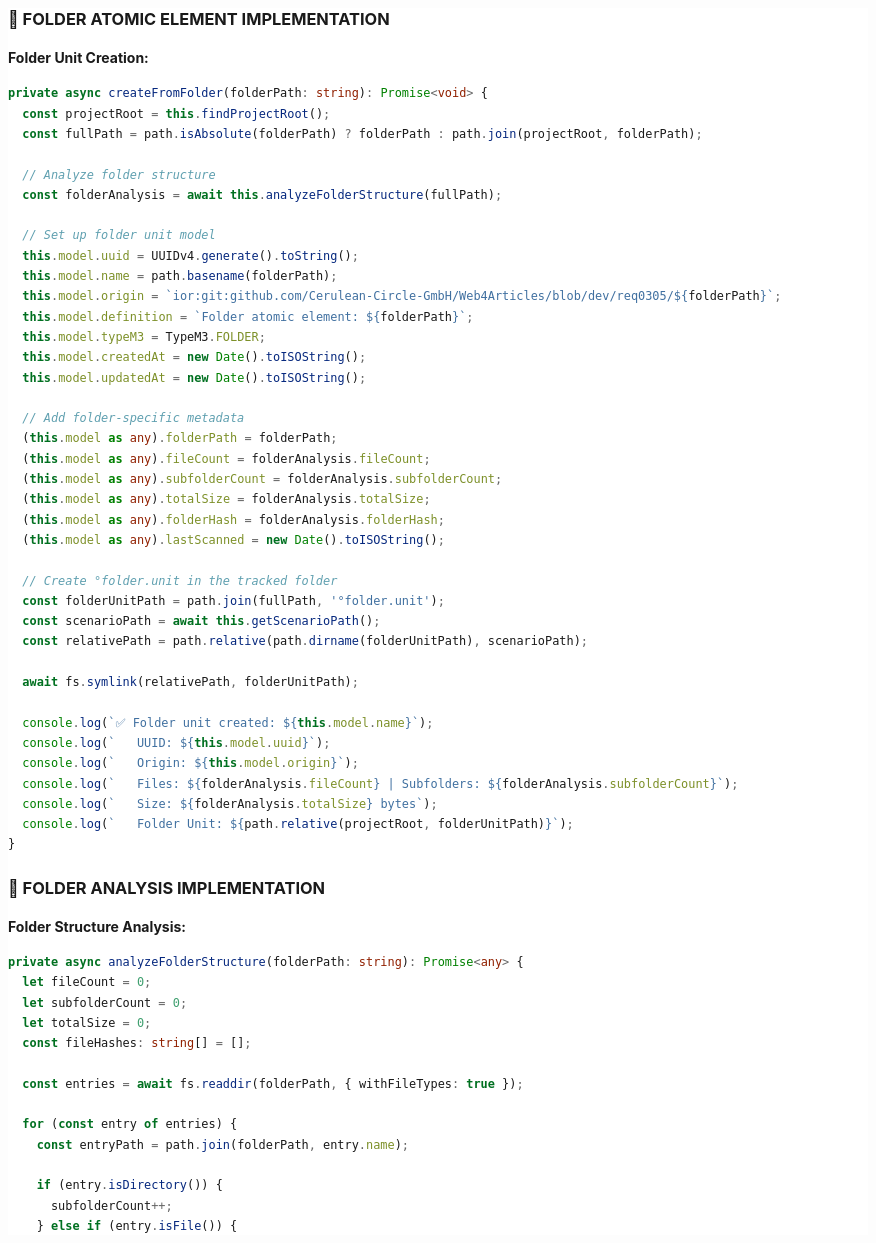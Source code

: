 ### **🎯 FOLDER ATOMIC ELEMENT IMPLEMENTATION**

**Folder Unit Creation:**
```typescript
private async createFromFolder(folderPath: string): Promise<void> {
  const projectRoot = this.findProjectRoot();
  const fullPath = path.isAbsolute(folderPath) ? folderPath : path.join(projectRoot, folderPath);
  
  // Analyze folder structure
  const folderAnalysis = await this.analyzeFolderStructure(fullPath);
  
  // Set up folder unit model
  this.model.uuid = UUIDv4.generate().toString();
  this.model.name = path.basename(folderPath);
  this.model.origin = `ior:git:github.com/Cerulean-Circle-GmbH/Web4Articles/blob/dev/req0305/${folderPath}`;
  this.model.definition = `Folder atomic element: ${folderPath}`;
  this.model.typeM3 = TypeM3.FOLDER;
  this.model.createdAt = new Date().toISOString();
  this.model.updatedAt = new Date().toISOString();
  
  // Add folder-specific metadata
  (this.model as any).folderPath = folderPath;
  (this.model as any).fileCount = folderAnalysis.fileCount;
  (this.model as any).subfolderCount = folderAnalysis.subfolderCount;
  (this.model as any).totalSize = folderAnalysis.totalSize;
  (this.model as any).folderHash = folderAnalysis.folderHash;
  (this.model as any).lastScanned = new Date().toISOString();
  
  // Create °folder.unit in the tracked folder
  const folderUnitPath = path.join(fullPath, '°folder.unit');
  const scenarioPath = await this.getScenarioPath();
  const relativePath = path.relative(path.dirname(folderUnitPath), scenarioPath);
  
  await fs.symlink(relativePath, folderUnitPath);
  
  console.log(`✅ Folder unit created: ${this.model.name}`);
  console.log(`   UUID: ${this.model.uuid}`);
  console.log(`   Origin: ${this.model.origin}`);
  console.log(`   Files: ${folderAnalysis.fileCount} | Subfolders: ${folderAnalysis.subfolderCount}`);
  console.log(`   Size: ${folderAnalysis.totalSize} bytes`);
  console.log(`   Folder Unit: ${path.relative(projectRoot, folderUnitPath)}`);
}
```

### **🔧 FOLDER ANALYSIS IMPLEMENTATION**

**Folder Structure Analysis:**
```typescript
private async analyzeFolderStructure(folderPath: string): Promise<any> {
  let fileCount = 0;
  let subfolderCount = 0;
  let totalSize = 0;
  const fileHashes: string[] = [];
  
  const entries = await fs.readdir(folderPath, { withFileTypes: true });
  
  for (const entry of entries) {
    const entryPath = path.join(folderPath, entry.name);
    
    if (entry.isDirectory()) {
      subfolderCount++;
    } else if (entry.isFile()) {
```